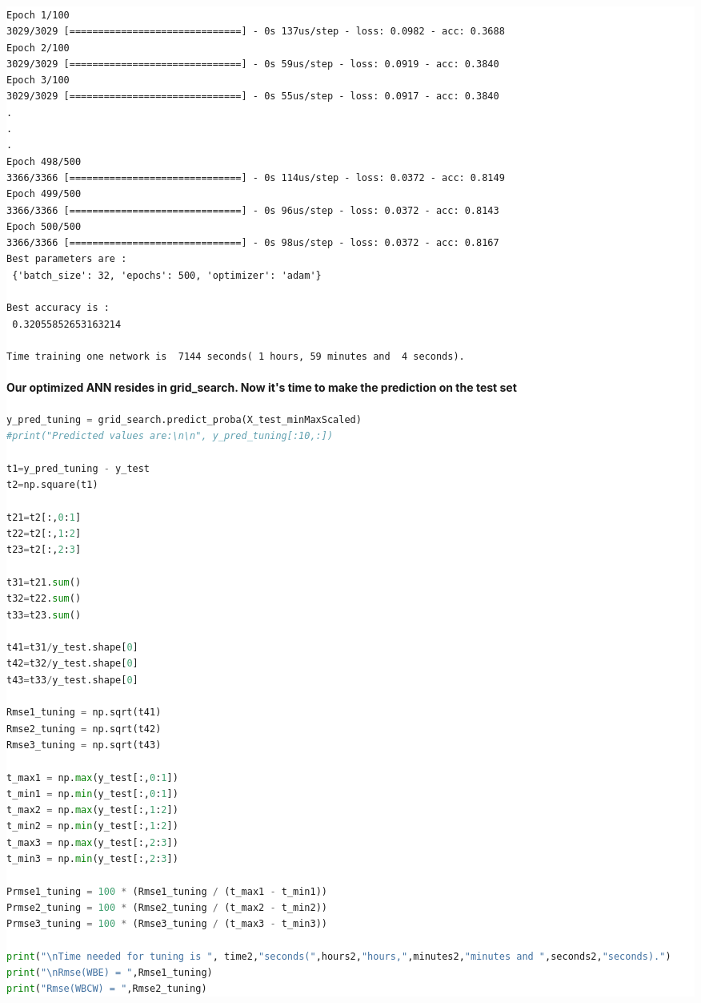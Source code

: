     Epoch 1/100
    3029/3029 [==============================] - 0s 137us/step - loss: 0.0982 - acc: 0.3688
    Epoch 2/100
    3029/3029 [==============================] - 0s 59us/step - loss: 0.0919 - acc: 0.3840
    Epoch 3/100
    3029/3029 [==============================] - 0s 55us/step - loss: 0.0917 - acc: 0.3840
    .
    .
    .
    Epoch 498/500
    3366/3366 [==============================] - 0s 114us/step - loss: 0.0372 - acc: 0.8149
    Epoch 499/500
    3366/3366 [==============================] - 0s 96us/step - loss: 0.0372 - acc: 0.8143
    Epoch 500/500
    3366/3366 [==============================] - 0s 98us/step - loss: 0.0372 - acc: 0.8167
    Best parameters are :
     {'batch_size': 32, 'epochs': 500, 'optimizer': 'adam'}
    
    Best accuracy is :
     0.32055852653163214
    
    Time training one network is  7144 seconds( 1 hours, 59 minutes and  4 seconds).
    

#### Our optimized ANN resides in grid_search. Now it's time to make the prediction on the test set


```python
y_pred_tuning = grid_search.predict_proba(X_test_minMaxScaled)
#print("Predicted values are:\n\n", y_pred_tuning[:10,:])

t1=y_pred_tuning - y_test
t2=np.square(t1)

t21=t2[:,0:1]
t22=t2[:,1:2]
t23=t2[:,2:3]

t31=t21.sum()
t32=t22.sum()
t33=t23.sum()

t41=t31/y_test.shape[0]
t42=t32/y_test.shape[0]
t43=t33/y_test.shape[0]

Rmse1_tuning = np.sqrt(t41)
Rmse2_tuning = np.sqrt(t42)
Rmse3_tuning = np.sqrt(t43)

t_max1 = np.max(y_test[:,0:1])
t_min1 = np.min(y_test[:,0:1])
t_max2 = np.max(y_test[:,1:2])
t_min2 = np.min(y_test[:,1:2])
t_max3 = np.max(y_test[:,2:3])
t_min3 = np.min(y_test[:,2:3])

Prmse1_tuning = 100 * (Rmse1_tuning / (t_max1 - t_min1))
Prmse2_tuning = 100 * (Rmse2_tuning / (t_max2 - t_min2))
Prmse3_tuning = 100 * (Rmse3_tuning / (t_max3 - t_min3))

print("\nTime needed for tuning is ", time2,"seconds(",hours2,"hours,",minutes2,"minutes and ",seconds2,"seconds).")
print("\nRmse(WBE) = ",Rmse1_tuning)
print("Rmse(WBCW) = ",Rmse2_tuning)
```